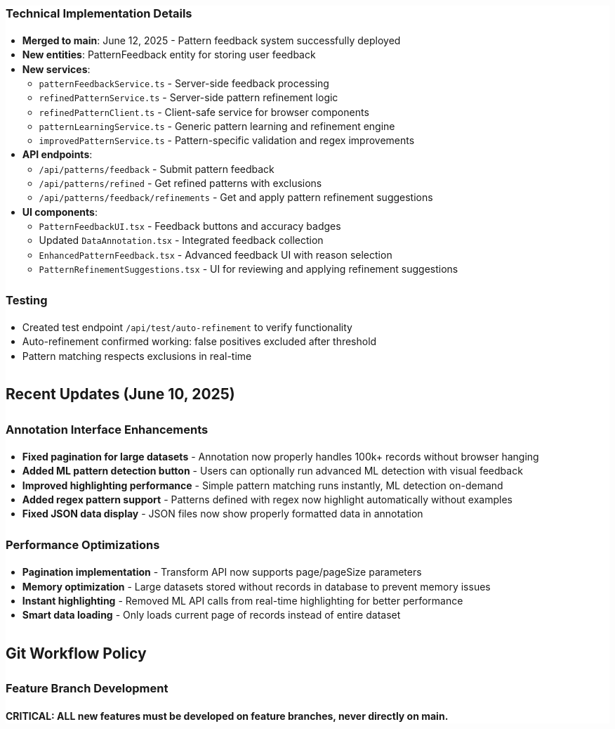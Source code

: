 ### Technical Implementation Details
- **Merged to main**: June 12, 2025 - Pattern feedback system successfully deployed
- **New entities**: PatternFeedback entity for storing user feedback
- **New services**: 
  - `patternFeedbackService.ts` - Server-side feedback processing
  - `refinedPatternService.ts` - Server-side pattern refinement logic
  - `refinedPatternClient.ts` - Client-safe service for browser components
  - `patternLearningService.ts` - Generic pattern learning and refinement engine
  - `improvedPatternService.ts` - Pattern-specific validation and regex improvements
- **API endpoints**: 
  - `/api/patterns/feedback` - Submit pattern feedback
  - `/api/patterns/refined` - Get refined patterns with exclusions
  - `/api/patterns/feedback/refinements` - Get and apply pattern refinement suggestions
- **UI components**: 
  - `PatternFeedbackUI.tsx` - Feedback buttons and accuracy badges
  - Updated `DataAnnotation.tsx` - Integrated feedback collection
  - `EnhancedPatternFeedback.tsx` - Advanced feedback UI with reason selection
  - `PatternRefinementSuggestions.tsx` - UI for reviewing and applying refinement suggestions

### Testing
- Created test endpoint `/api/test/auto-refinement` to verify functionality
- Auto-refinement confirmed working: false positives excluded after threshold
- Pattern matching respects exclusions in real-time

## Recent Updates (June 10, 2025)

### Annotation Interface Enhancements
- **Fixed pagination for large datasets** - Annotation now properly handles 100k+ records without browser hanging
- **Added ML pattern detection button** - Users can optionally run advanced ML detection with visual feedback
- **Improved highlighting performance** - Simple pattern matching runs instantly, ML detection on-demand
- **Added regex pattern support** - Patterns defined with regex now highlight automatically without examples
- **Fixed JSON data display** - JSON files now show properly formatted data in annotation

### Performance Optimizations
- **Pagination implementation** - Transform API now supports page/pageSize parameters
- **Memory optimization** - Large datasets stored without records in database to prevent memory issues
- **Instant highlighting** - Removed ML API calls from real-time highlighting for better performance
- **Smart data loading** - Only loads current page of records instead of entire dataset

## Git Workflow Policy

### Feature Branch Development
**CRITICAL: ALL new features must be developed on feature branches, never directly on main.**
